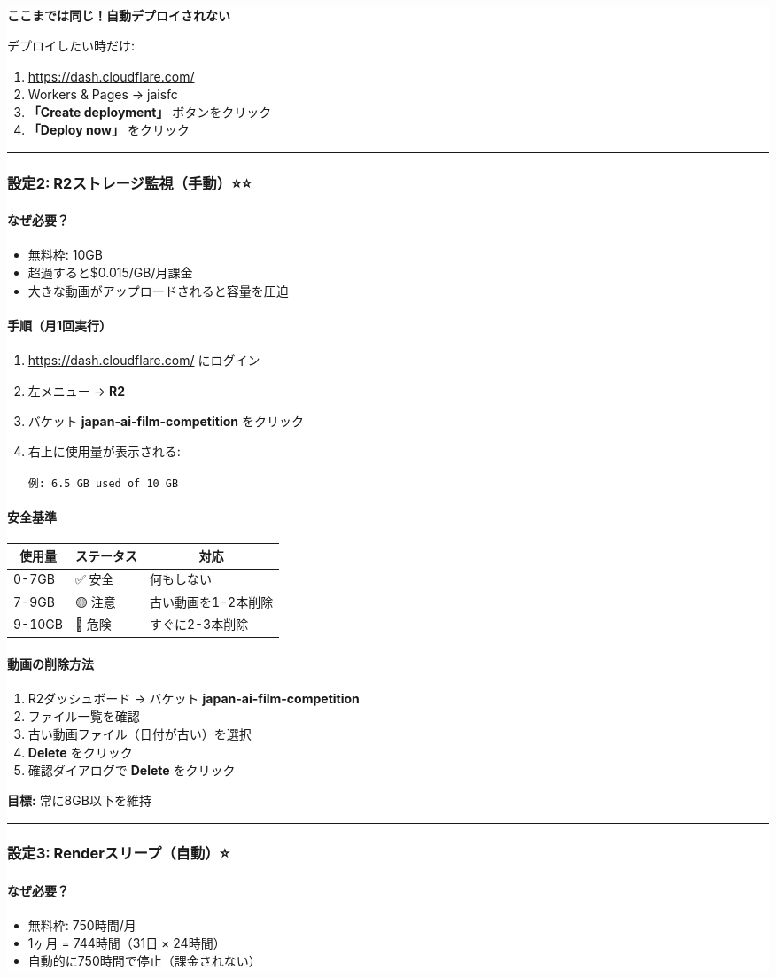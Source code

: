 **ここまでは同じ！自動デプロイされない**

デプロイしたい時だけ:

1. https://dash.cloudflare.com/
2. Workers & Pages → jaisfc
3. **「Create deployment」** ボタンをクリック
4. **「Deploy now」** をクリック

---

### 設定2: R2ストレージ監視（手動）⭐⭐

#### なぜ必要？
- 無料枠: 10GB
- 超過すると$0.015/GB/月課金
- 大きな動画がアップロードされると容量を圧迫

#### 手順（月1回実行）

1. https://dash.cloudflare.com/ にログイン

2. 左メニュー → **R2**

3. バケット **japan-ai-film-competition** をクリック

4. 右上に使用量が表示される:
   ```
   例: 6.5 GB used of 10 GB
   ```

#### 安全基準

| 使用量 | ステータス | 対応 |
|-------|-----------|------|
| 0-7GB | ✅ 安全 | 何もしない |
| 7-9GB | 🟡 注意 | 古い動画を1-2本削除 |
| 9-10GB | 🔴 危険 | すぐに2-3本削除 |

#### 動画の削除方法

1. R2ダッシュボード → バケット **japan-ai-film-competition**
2. ファイル一覧を確認
3. 古い動画ファイル（日付が古い）を選択
4. **Delete** をクリック
5. 確認ダイアログで **Delete** をクリック

**目標:** 常に8GB以下を維持

---

### 設定3: Renderスリープ（自動）⭐

#### なぜ必要？
- 無料枠: 750時間/月
- 1ヶ月 = 744時間（31日 × 24時間）
- 自動的に750時間で停止（課金されない）
